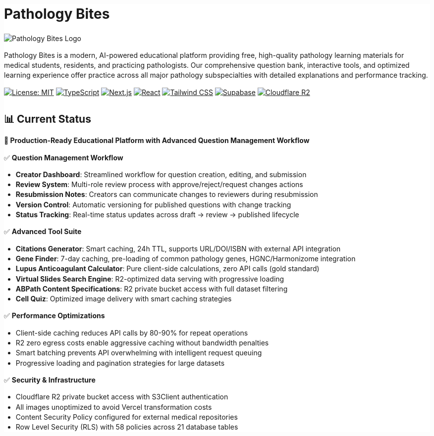 # Pathology Bites

![Pathology Bites Logo](https://pub-a4bec7073d99465f99043c842be6318c.r2.dev/static/images/logo.png)

Pathology Bites is a modern, AI-powered educational platform providing free, high-quality pathology learning materials for medical students, residents, and practicing pathologists. Our comprehensive question bank, interactive tools, and optimized learning experience offer practice across all major pathology subspecialties with detailed explanations and performance tracking.

[![License: MIT](https://img.shields.io/badge/License-MIT-blue.svg)](https://opensource.org/licenses/MIT)
[![TypeScript](https://img.shields.io/badge/TypeScript-5.8.3-blue)](https://www.typescriptlang.org/)
[![Next.js](https://img.shields.io/badge/Next.js-15.5.3-black)](https://nextjs.org/)
[![React](https://img.shields.io/badge/React-19.1.0-61DAFB)](https://reactjs.org/)
[![Tailwind CSS](https://img.shields.io/badge/Tailwind-4.1.7-38B2AC)](https://tailwindcss.com/)
[![Supabase](https://img.shields.io/badge/Supabase-PostgreSQL-green)](https://supabase.com/)
[![Cloudflare R2](https://img.shields.io/badge/Cloudflare-R2-orange)](https://developers.cloudflare.com/r2/)

## 📊 Current Status

**🚀 Production-Ready Educational Platform with Advanced Question Management Workflow**

✅ **Question Management Workflow**
- **Creator Dashboard**: Streamlined workflow for question creation, editing, and submission
- **Review System**: Multi-role review process with approve/reject/request changes actions
- **Resubmission Notes**: Creators can communicate changes to reviewers during resubmission
- **Version Control**: Automatic versioning for published questions with change tracking
- **Status Tracking**: Real-time status updates across draft → review → published lifecycle

✅ **Advanced Tool Suite**
- **Citations Generator**: Smart caching, 24h TTL, supports URL/DOI/ISBN with external API integration
- **Gene Finder**: 7-day caching, pre-loading of common pathology genes, HGNC/Harmonizome integration
- **Lupus Anticoagulant Calculator**: Pure client-side calculations, zero API calls (gold standard)
- **Virtual Slides Search Engine**: R2-optimized data serving with progressive loading
- **ABPath Content Specifications**: R2 private bucket access with full dataset filtering
- **Cell Quiz**: Optimized image delivery with smart caching strategies

✅ **Performance Optimizations**
- Client-side caching reduces API calls by 80-90% for repeat operations
- R2 zero egress costs enable aggressive caching without bandwidth penalties
- Smart batching prevents API overwhelming with intelligent request queuing
- Progressive loading and pagination strategies for large datasets

✅ **Security & Infrastructure**
- Cloudflare R2 private bucket access with S3Client authentication
- All images unoptimized to avoid Vercel transformation costs
- Content Security Policy configured for external medical repositories
- Row Level Security (RLS) with 58 policies across 21 database tables
